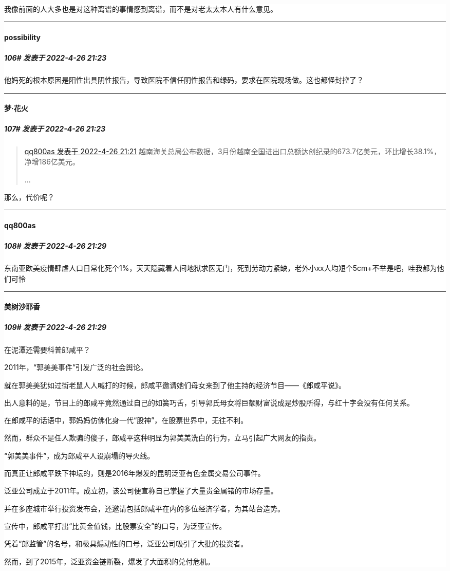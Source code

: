 我像前面的人大多也是对这种离谱的事情感到离谱，而不是对老太太本人有什么意见。



*****

####  possibility  
##### 106#       发表于 2022-4-26 21:23

他妈死的根本原因是阳性出具阴性报告，导致医院不信任阴性报告和绿码，要求在医院现场做。这也都怪封控了？

*****

####  梦·花火  
##### 107#       发表于 2022-4-26 21:23

<blockquote><a href="httphttps://bbs.saraba1st.com/2b/forum.php?mod=redirect&amp;goto=findpost&amp;pid=55597659&amp;ptid=2066496" target="_blank">qq800as 发表于 2022-4-26 21:21</a>
越南海关总局公布数据，3月份越南全国进出口总额达创纪录的673.7亿美元，环比增长38.1%，净增186亿美元。

 ...</blockquote>
那么，代价呢？

*****

####  qq800as  
##### 108#       发表于 2022-4-26 21:29

东南亚欧美疫情肆虐人口日常化死个1%，天天隐藏着人间地狱求医无门，死到劳动力紧缺，老外小xx人均短个5cm+不举是吧，哇我都为他们可怜

*****

####  美树沙耶香  
##### 109#       发表于 2022-4-26 21:29

在泥潭还需要科普郎咸平？

2011年，“郭美美事件”引发广泛的社会舆论。

就在郭美美犹如过街老鼠人人喊打的时候，郎咸平邀请她们母女来到了他主持的经济节目——《郎咸平说》。

出人意料的是，节目上的郎咸平竟然通过自己的如簧巧舌，引导郭氏母女将巨额财富说成是炒股所得，与红十字会没有任何关系。

在郎咸平的话语中，郭妈妈仿佛化身一代“股神”，在股票世界中，无往不利。

然而，群众不是任人欺骗的傻子，郎咸平这种明显为郭美美洗白的行为，立马引起广大网友的指责。

“郭美美事件”，成为郎咸平人设崩塌的导火线。

而真正让郎咸平跌下神坛的，则是2016年爆发的昆明泛亚有色金属交易公司事件。

泛亚公司成立于2011年。成立初，该公司便宣称自己掌握了大量贵金属锗的市场存量。

并在多座城市举行投资发布会，还邀请包括郎咸平在内的多位经济学者，为其站台造势。

宣传中，郎咸平打出“比黄金值钱，比股票安全”的口号，为泛亚宣传。

凭着“郎监管”的名号，和极具煽动性的口号，泛亚公司吸引了大批的投资者。

然而，到了2015年，泛亚资金链断裂，爆发了大面积的兑付危机。
